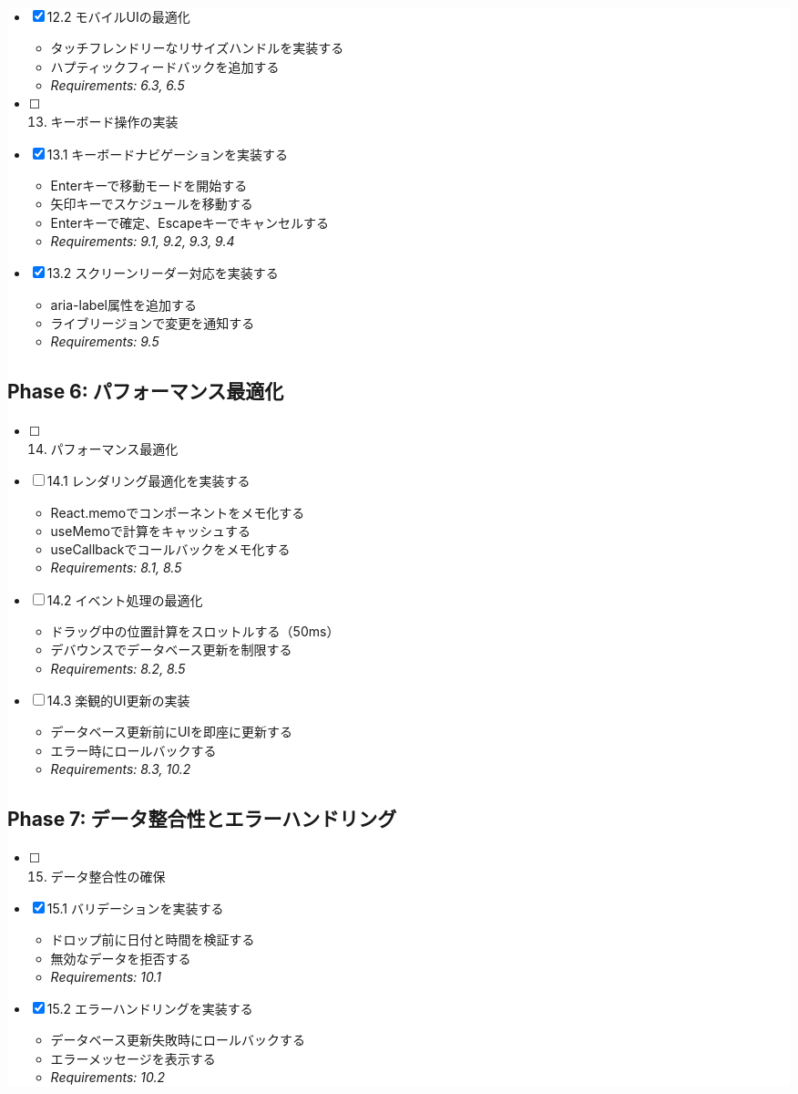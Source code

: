 - [x] 12.2 モバイルUIの最適化


  - タッチフレンドリーなリサイズハンドルを実装する
  - ハプティックフィードバックを追加する
  - _Requirements: 6.3, 6.5_

- [ ] 13. キーボード操作の実装
- [x] 13.1 キーボードナビゲーションを実装する


  - Enterキーで移動モードを開始する
  - 矢印キーでスケジュールを移動する
  - Enterキーで確定、Escapeキーでキャンセルする
  - _Requirements: 9.1, 9.2, 9.3, 9.4_

- [x] 13.2 スクリーンリーダー対応を実装する



  - aria-label属性を追加する
  - ライブリージョンで変更を通知する
  - _Requirements: 9.5_

## Phase 6: パフォーマンス最適化

- [ ] 14. パフォーマンス最適化
- [ ] 14.1 レンダリング最適化を実装する
  - React.memoでコンポーネントをメモ化する
  - useMemoで計算をキャッシュする
  - useCallbackでコールバックをメモ化する
  - _Requirements: 8.1, 8.5_

- [ ] 14.2 イベント処理の最適化
  - ドラッグ中の位置計算をスロットルする（50ms）
  - デバウンスでデータベース更新を制限する
  - _Requirements: 8.2, 8.5_

- [ ] 14.3 楽観的UI更新の実装
  - データベース更新前にUIを即座に更新する
  - エラー時にロールバックする
  - _Requirements: 8.3, 10.2_

## Phase 7: データ整合性とエラーハンドリング

- [ ] 15. データ整合性の確保
- [x] 15.1 バリデーションを実装する


  - ドロップ前に日付と時間を検証する
  - 無効なデータを拒否する
  - _Requirements: 10.1_

- [x] 15.2 エラーハンドリングを実装する


  - データベース更新失敗時にロールバックする
  - エラーメッセージを表示する
  - _Requirements: 10.2_
